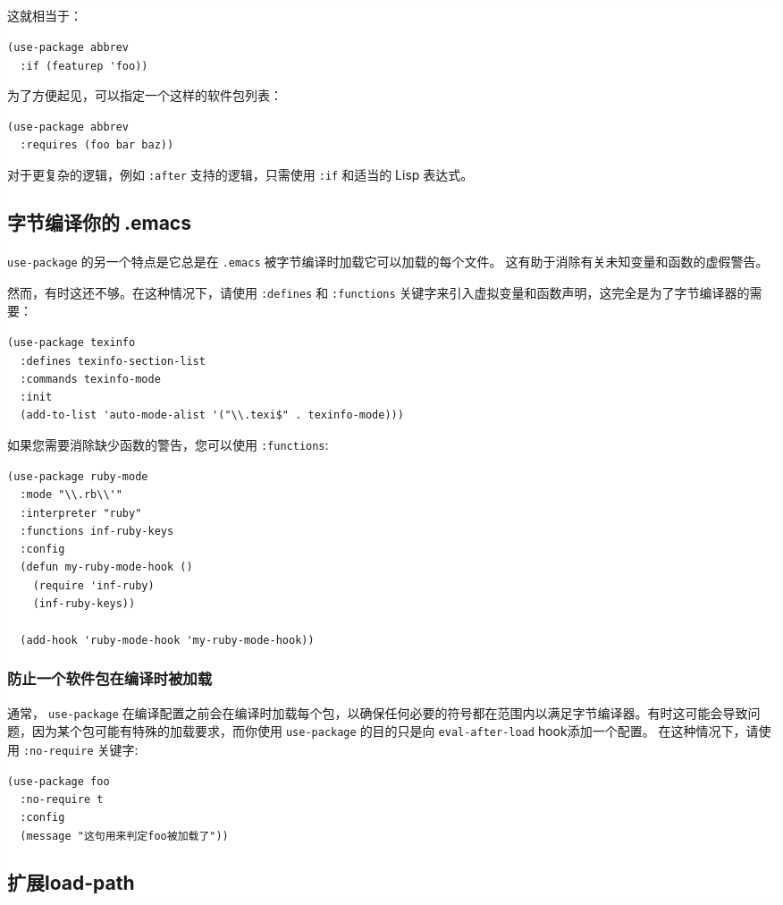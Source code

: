 这就相当于：

``` elisp
(use-package abbrev
  :if (featurep 'foo))
```

为了方便起见，可以指定一个这样的软件包列表：

``` elisp
(use-package abbrev
  :requires (foo bar baz))
```

对于更复杂的逻辑，例如 `:after` 支持的逻辑，只需使用 `:if` 和适当的 Lisp 表达式。

## 字节编译你的 .emacs

 `use-package` 的另一个特点是它总是在 `.emacs` 被字节编译时加载它可以加载的每个文件。 这有助于消除有关未知变量和函数的虚假警告。

然而，有时这还不够。在这种情况下，请使用 `:defines` 和 `:functions` 关键字来引入虚拟变量和函数声明，这完全是为了字节编译器的需要：

``` elisp
(use-package texinfo
  :defines texinfo-section-list
  :commands texinfo-mode
  :init
  (add-to-list 'auto-mode-alist '("\\.texi$" . texinfo-mode)))
```

如果您需要消除缺少函数的警告，您可以使用 `:functions`:

``` elisp
(use-package ruby-mode
  :mode "\\.rb\\'"
  :interpreter "ruby"
  :functions inf-ruby-keys
  :config
  (defun my-ruby-mode-hook ()
    (require 'inf-ruby)
    (inf-ruby-keys))

  (add-hook 'ruby-mode-hook 'my-ruby-mode-hook))
```

### 防止一个软件包在编译时被加载

通常， `use-package` 在编译配置之前会在编译时加载每个包，以确保任何必要的符号都在范围内以满足字节编译器。有时这可能会导致问题，因为某个包可能有特殊的加载要求，而你使用 `use-package` 的目的只是向 `eval-after-load` hook添加一个配置。 在这种情况下，请使用 `:no-require` 关键字:

``` elisp
(use-package foo
  :no-require t
  :config
  (message "这句用来判定foo被加载了"))
```

## 扩展load-path
